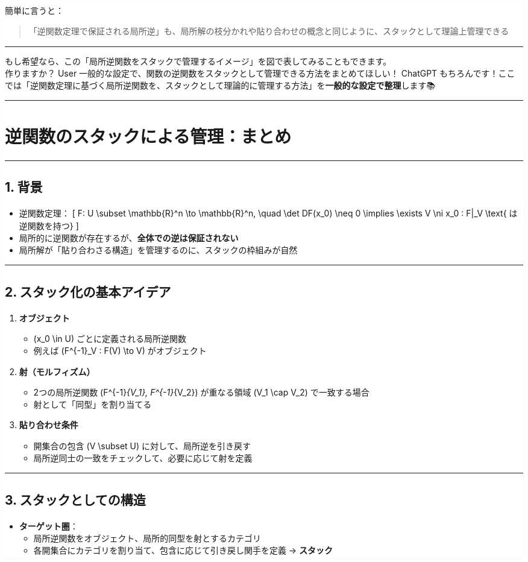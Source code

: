 
簡単に言うと：

> 「逆関数定理で保証される局所逆」も、局所解の枝分かれや貼り合わせの概念と同じように、スタックとして理論上管理できる  

---

もし希望なら、この「局所逆関数をスタックで管理するイメージ」を図で表してみることもできます。  
作りますか？
User
一般的な設定で、関数の逆関数をスタックとして管理できる方法をまとめてほしい！
ChatGPT
もちろんです！ここでは「逆関数定理に基づく局所逆関数を、スタックとして理論的に管理する方法」を**一般的な設定で整理**します📚  

---

# 逆関数のスタックによる管理：まとめ

---

## 1. 背景
- 逆関数定理：
  \[
  F: U \subset \mathbb{R}^n \to \mathbb{R}^n, \quad \det DF(x_0) \neq 0 \implies \exists V \ni x_0 : F|_V \text{ は逆関数を持つ}
  \]
- 局所的に逆関数が存在するが、**全体での逆は保証されない**  
- 局所解が「貼り合わさる構造」を管理するのに、スタックの枠組みが自然

---

## 2. スタック化の基本アイデア

1. **オブジェクト**
   - \(x_0 \in U\) ごとに定義される局所逆関数
   - 例えば \(F^{-1}_V : F(V) \to V\) がオブジェクト

2. **射（モルフィズム）**
   - 2つの局所逆関数 \(F^{-1}_{V_1}, F^{-1}_{V_2}\) が重なる領域 \(V_1 \cap V_2\) で一致する場合
   - 射として「同型」を割り当てる

3. **貼り合わせ条件**
   - 開集合の包含 \(V \subset U\) に対して、局所逆を引き戻す
   - 局所逆同士の一致をチェックして、必要に応じて射を定義

---

## 3. スタックとしての構造

- **ターゲット圏**：
  - 局所逆関数をオブジェクト、局所的同型を射とするカテゴリ
  - 各開集合にカテゴリを割り当て、包含に応じて引き戻し関手を定義 → **スタック**
